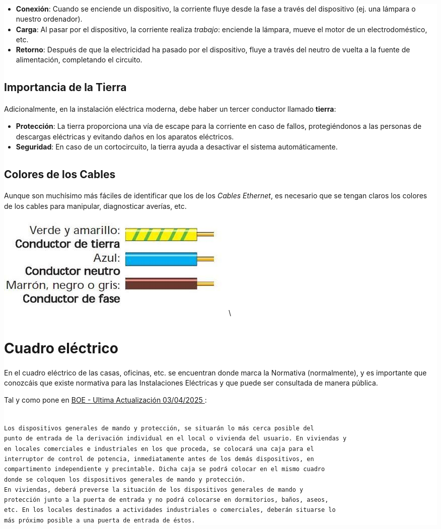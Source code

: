 * **Conexión**: Cuando se enciende un dispositivo, la corriente fluye desde la fase a través del dispositivo (ej. una lámpara o nuestro ordenador).
* **Carga**: Al pasar por el dispositivo, la corriente realiza *trabajo*: enciende la lámpara, mueve el motor de un electrodoméstico, etc.
* **Retorno**: Después de que la electricidad ha pasado por el dispositivo, fluye a través del neutro de vuelta a la fuente de alimentación, completando el circuito.


## Importancia de la Tierra

Adicionalmente, en la instalación eléctrica moderna, debe haber un tercer conductor llamado **tierra**:

* **Protección**: La tierra proporciona una vía de escape para la corriente en caso de fallos, protegiéndonos a las personas de descargas eléctricas y evitando daños en los aparatos eléctricos.
* **Seguridad**: En caso de un cortocircuito, la tierra ayuda a desactivar el sistema automáticamente.

## Colores de los Cables

Aunque son muchísimo más fáciles de identificar que los de los *Cables Ethernet*, es necesario que se tengan claros los colores de los cables para manipular, diagnosticar averías, etc.

![Cables eléctricos](./imgs/fase-neutro-tierra.jpg)\


# Cuadro eléctrico

En el cuadro eléctrico de las casas, oficinas, etc. se encuentran donde marca la Normativa (normalmente), y es importante que 
conozcáis que existe normativa para las Instalaciones Eléctricas y que puede ser consultada de manera pública.

Tal y como pone en [ BOE - Ultima Actualización 03/04/2025 ](https://www.boe.es/eli/es/rd/2002/08/02/842/con/20250403) :

```verbatim

Los dispositivos generales de mando y protección, se situarán lo más cerca posible del
punto de entrada de la derivación individual en el local o vivienda del usuario. En viviendas y
en locales comerciales e industriales en los que proceda, se colocará una caja para el
interruptor de control de potencia, inmediatamente antes de los demás dispositivos, en
compartimento independiente y precintable. Dicha caja se podrá colocar en el mismo cuadro
donde se coloquen los dispositivos generales de mando y protección.
En viviendas, deberá preverse la situación de los dispositivos generales de mando y
protección junto a la puerta de entrada y no podrá colocarse en dormitorios, baños, aseos,
etc. En los locales destinados a actividades industriales o comerciales, deberán situarse lo
más próximo posible a una puerta de entrada de éstos.

```
